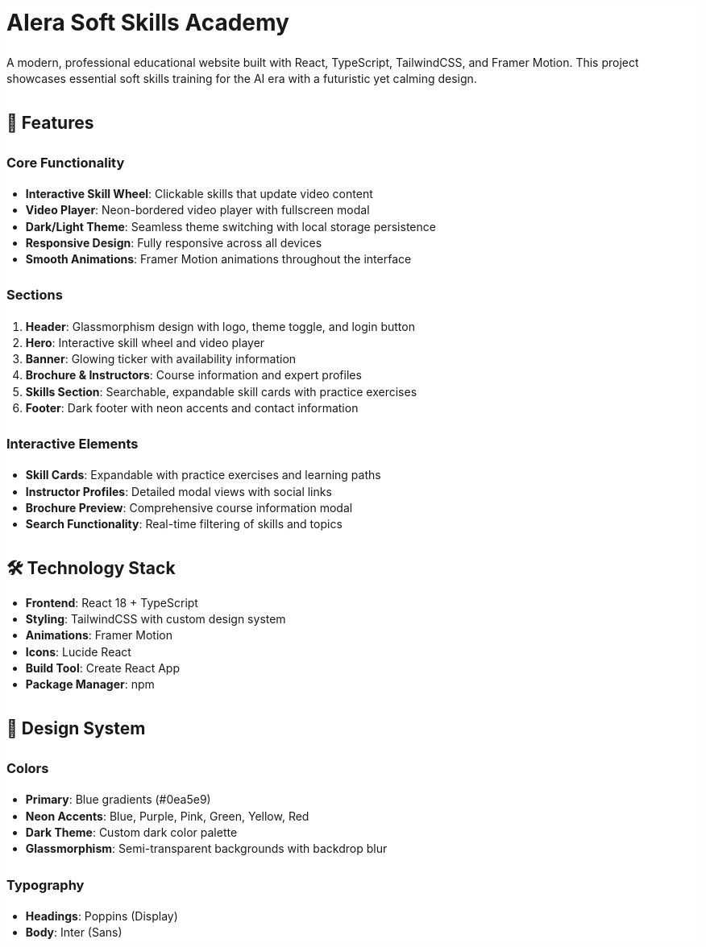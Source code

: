 # AIera Soft Skills Academy

A modern, professional educational website built with React, TypeScript, TailwindCSS, and Framer Motion. This project showcases essential soft skills training for the AI era with a futuristic yet calming design.

## 🚀 Features

### Core Functionality
- **Interactive Skill Wheel**: Clickable skills that update video content
- **Video Player**: Neon-bordered video player with fullscreen modal
- **Dark/Light Theme**: Seamless theme switching with local storage persistence
- **Responsive Design**: Fully responsive across all devices
- **Smooth Animations**: Framer Motion animations throughout the interface

### Sections
1. **Header**: Glassmorphism design with logo, theme toggle, and login button
2. **Hero**: Interactive skill wheel and video player
3. **Banner**: Glowing ticker with availability information
4. **Brochure & Instructors**: Course information and expert profiles
5. **Skills Section**: Searchable, expandable skill cards with practice exercises
6. **Footer**: Dark footer with neon accents and contact information

### Interactive Elements
- **Skill Cards**: Expandable with practice exercises and learning paths
- **Instructor Profiles**: Detailed modal views with social links
- **Brochure Preview**: Comprehensive course information modal
- **Search Functionality**: Real-time filtering of skills and topics

## 🛠️ Technology Stack

- **Frontend**: React 18 + TypeScript
- **Styling**: TailwindCSS with custom design system
- **Animations**: Framer Motion
- **Icons**: Lucide React
- **Build Tool**: Create React App
- **Package Manager**: npm

## 🎨 Design System

### Colors
- **Primary**: Blue gradients (#0ea5e9)
- **Neon Accents**: Blue, Purple, Pink, Green, Yellow, Red
- **Dark Theme**: Custom dark color palette
- **Glassmorphism**: Semi-transparent backgrounds with backdrop blur

### Typography
- **Headings**: Poppins (Display)
- **Body**: Inter (Sans)
